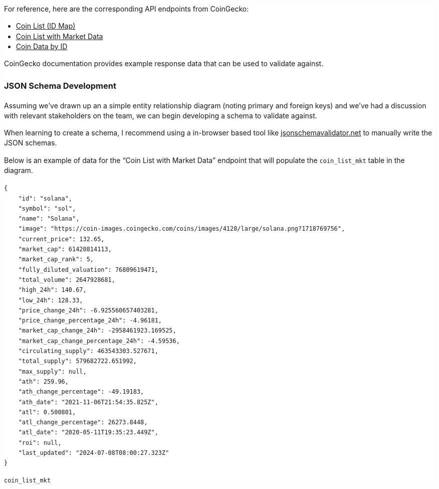 For reference, here are the corresponding API endpoints from CoinGecko:

- [Coin List (ID Map)](https://docs.coingecko.com/v3.0.1/reference/coins-list)
- [Coin List with Market Data](https://docs.coingecko.com/v3.0.1/reference/coins-markets)
- [Coin Data by ID](https://docs.coingecko.com/v3.0.1/reference/coins-id)

CoinGecko documentation provides example response data that can be used to validate against. 

### **JSON Schema Development**

Assuming we’ve drawn up an a simple entity relationship diagram (noting primary and foreign keys) and we’ve had a discussion with relevant stakeholders on the team, we can begin developing a schema to validate against. 

When learning to create a schema, I recommend using a in-browser based tool like [jsonschemavalidator.net](http://jsonschemavalidator.net/) to manually write the JSON schemas. 

Below is an example of data for the “Coin List with Market Data” endpoint that will populate the `coin_list_mkt` table in the diagram.

```{python}
{
    "id": "solana",
    "symbol": "sol",
    "name": "Solana",
    "image": "https://coin-images.coingecko.com/coins/images/4128/large/solana.png?1718769756",
    "current_price": 132.65,
    "market_cap": 61420814113,
    "market_cap_rank": 5,
    "fully_diluted_valuation": 76809619471,
    "total_volume": 2647928681,
    "high_24h": 140.67,
    "low_24h": 128.33,
    "price_change_24h": -6.925560657403281,
    "price_change_percentage_24h": -4.96181,
    "market_cap_change_24h": -2958461923.169525,
    "market_cap_change_percentage_24h": -4.59536,
    "circulating_supply": 463543303.527671,
    "total_supply": 579682722.651992,
    "max_supply": null,
    "ath": 259.96,
    "ath_change_percentage": -49.19183,
    "ath_date": "2021-11-06T21:54:35.825Z",
    "atl": 0.500801,
    "atl_change_percentage": 26273.8448,
    "atl_date": "2020-05-11T19:35:23.449Z",
    "roi": null,
    "last_updated": "2024-07-08T08:00:27.323Z"
}
```

`coin_list_mkt`
